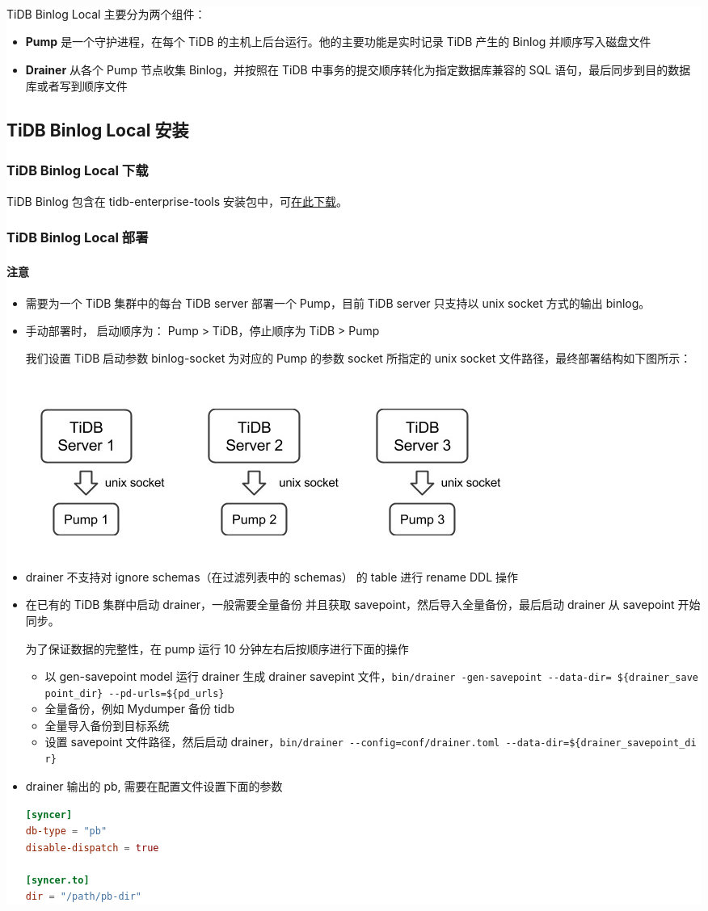 TiDB Binlog Local 主要分为两个组件：

- **Pump** 是一个守护进程，在每个 TiDB 的主机上后台运行。他的主要功能是实时记录 TiDB 产生的 Binlog 并顺序写入磁盘文件

- **Drainer** 从各个 Pump 节点收集 Binlog，并按照在 TiDB 中事务的提交顺序转化为指定数据库兼容的 SQL 语句，最后同步到目的数据库或者写到顺序文件

## TiDB Binlog Local 安装

### TiDB Binlog Local 下载

TiDB Binlog 包含在 tidb-enterprise-tools 安装包中，可[在此下载](/v3.0/reference/tools/download.md)。

### TiDB Binlog Local 部署

#### 注意

* 需要为一个 TiDB 集群中的每台 TiDB server 部署一个 Pump，目前 TiDB server 只支持以 unix socket 方式的输出 binlog。
* 手动部署时， 启动顺序为： Pump > TiDB，停止顺序为 TiDB > Pump

    我们设置 TiDB 启动参数 binlog-socket 为对应的 Pump 的参数 socket 所指定的 unix socket 文件路径，最终部署结构如下图所示：

    ![TiDB pump 模块部署结构](/media/tidb-pump-deployment.png)

* drainer 不支持对 ignore schemas（在过滤列表中的 schemas） 的 table 进行 rename DDL 操作

* 在已有的 TiDB 集群中启动 drainer，一般需要全量备份 并且获取 savepoint，然后导入全量备份，最后启动 drainer 从 savepoint 开始同步。

    为了保证数据的完整性，在 pump 运行 10 分钟左右后按顺序进行下面的操作

    * 以 gen-savepoint model 运行 drainer 生成 drainer savepint 文件，`bin/drainer -gen-savepoint --data-dir= ${drainer_savepoint_dir} --pd-urls=${pd_urls}`
    * 全量备份，例如 Mydumper 备份 tidb
    * 全量导入备份到目标系统
    * 设置 savepoint 文件路径，然后启动 drainer，`bin/drainer --config=conf/drainer.toml --data-dir=${drainer_savepoint_dir}`

* drainer 输出的 pb, 需要在配置文件设置下面的参数

    ```toml
    [syncer]
    db-type = "pb"
    disable-dispatch = true

    [syncer.to]
    dir = "/path/pb-dir"
    ```
